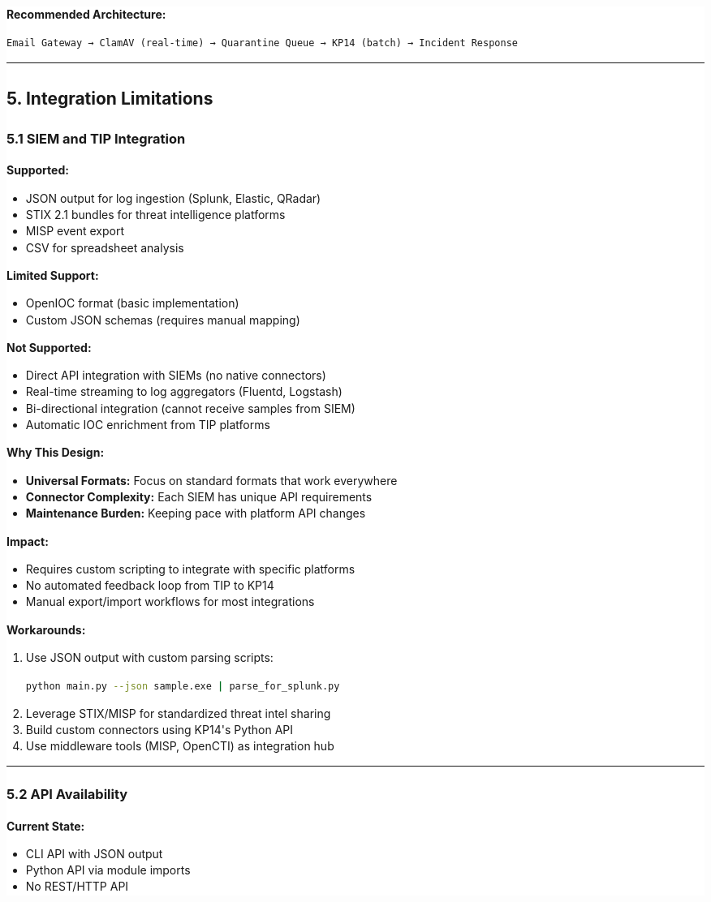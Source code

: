 **Recommended Architecture:**
```
Email Gateway → ClamAV (real-time) → Quarantine Queue → KP14 (batch) → Incident Response
```

---

## 5. Integration Limitations

### 5.1 SIEM and TIP Integration

**Supported:**
- JSON output for log ingestion (Splunk, Elastic, QRadar)
- STIX 2.1 bundles for threat intelligence platforms
- MISP event export
- CSV for spreadsheet analysis

**Limited Support:**
- OpenIOC format (basic implementation)
- Custom JSON schemas (requires manual mapping)

**Not Supported:**
- Direct API integration with SIEMs (no native connectors)
- Real-time streaming to log aggregators (Fluentd, Logstash)
- Bi-directional integration (cannot receive samples from SIEM)
- Automatic IOC enrichment from TIP platforms

**Why This Design:**
- **Universal Formats:** Focus on standard formats that work everywhere
- **Connector Complexity:** Each SIEM has unique API requirements
- **Maintenance Burden:** Keeping pace with platform API changes

**Impact:**
- Requires custom scripting to integrate with specific platforms
- No automated feedback loop from TIP to KP14
- Manual export/import workflows for most integrations

**Workarounds:**
1. Use JSON output with custom parsing scripts:
   ```bash
   python main.py --json sample.exe | parse_for_splunk.py
   ```
2. Leverage STIX/MISP for standardized threat intel sharing
3. Build custom connectors using KP14's Python API
4. Use middleware tools (MISP, OpenCTI) as integration hub

---

### 5.2 API Availability

**Current State:**
- CLI API with JSON output
- Python API via module imports
- No REST/HTTP API
